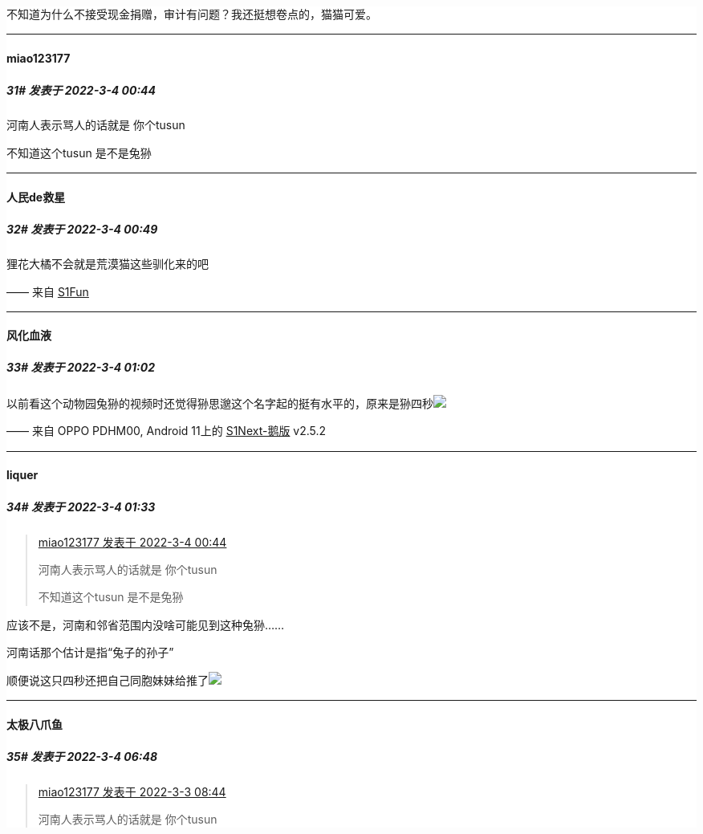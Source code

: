 不知道为什么不接受现金捐赠，审计有问题？我还挺想卷点的，猫猫可爱。



*****

####  miao123177  
##### 31#       发表于 2022-3-4 00:44

河南人表示骂人的话就是 你个tusun

不知道这个tusun 是不是兔狲

*****

####  人民de救星  
##### 32#       发表于 2022-3-4 00:49

狸花大橘不会就是荒漠猫这些驯化来的吧

—— 来自 [S1Fun](https://s1fun.koalcat.com)

*****

####  风化血液  
##### 33#       发表于 2022-3-4 01:02

以前看这个动物园兔狲的视频时还觉得狲思邈这个名字起的挺有水平的，原来是狲四秒<img src="https://static.saraba1st.com/image/smiley/face2017/003.png" referrerpolicy="no-referrer">

—— 来自 OPPO PDHM00, Android 11上的 [S1Next-鹅版](https://github.com/ykrank/S1-Next/releases) v2.5.2

*****

####  liquer  
##### 34#       发表于 2022-3-4 01:33

<blockquote><a href="httphttps://bbs.saraba1st.com/2b/forum.php?mod=redirect&amp;goto=findpost&amp;pid=54909285&amp;ptid=2055831" target="_blank">miao123177 发表于 2022-3-4 00:44</a>

河南人表示骂人的话就是 你个tusun

不知道这个tusun 是不是兔狲</blockquote>
应该不是，河南和邻省范围内没啥可能见到这种兔狲……

河南话那个估计是指“兔子的孙子”

顺便说这只四秒还把自己同胞妹妹给推了<img src="https://static.saraba1st.com/image/smiley/face2017/068.png" referrerpolicy="no-referrer">

*****

####  太极八爪鱼  
##### 35#       发表于 2022-3-4 06:48

<blockquote><a href="httphttps://bbs.saraba1st.com/2b/forum.php?mod=redirect&amp;goto=findpost&amp;pid=54909285&amp;ptid=2055831" target="_blank">miao123177 发表于 2022-3-3 08:44</a>

河南人表示骂人的话就是 你个tusun

